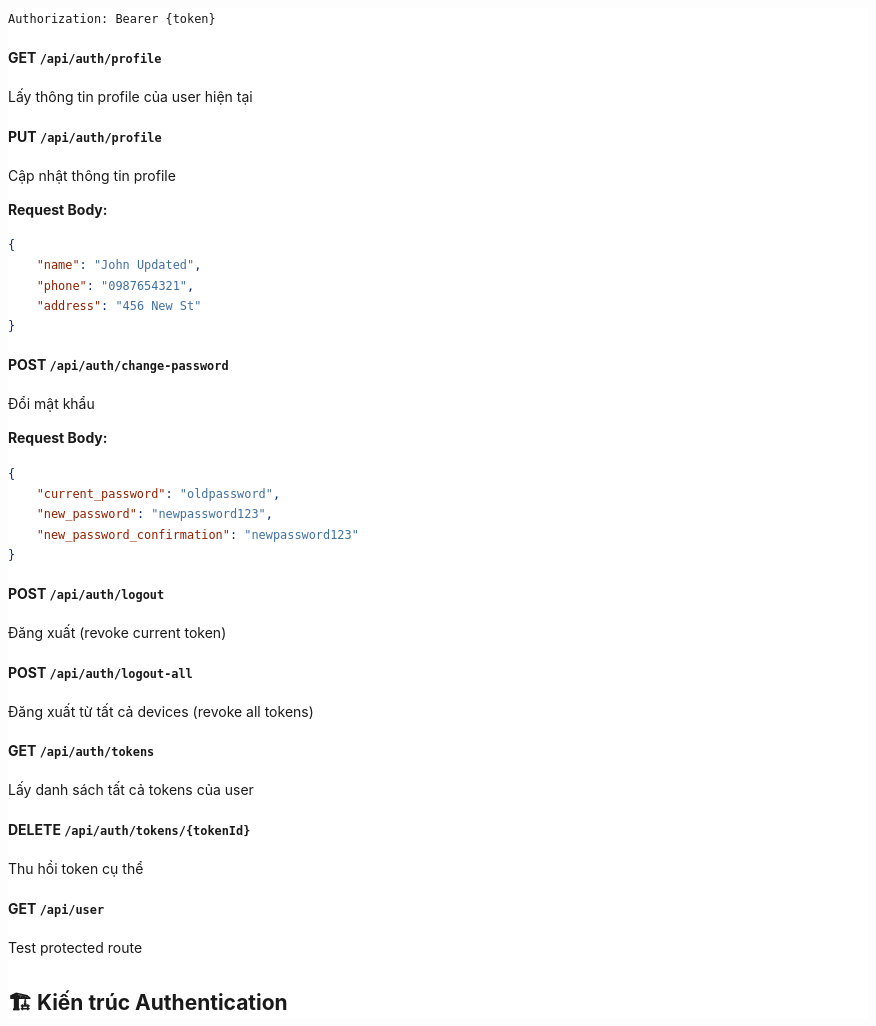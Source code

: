 ```
Authorization: Bearer {token}
```

#### GET `/api/auth/profile`

Lấy thông tin profile của user hiện tại

#### PUT `/api/auth/profile`

Cập nhật thông tin profile

**Request Body:**

```json
{
    "name": "John Updated",
    "phone": "0987654321",
    "address": "456 New St"
}
```

#### POST `/api/auth/change-password`

Đổi mật khẩu

**Request Body:**

```json
{
    "current_password": "oldpassword",
    "new_password": "newpassword123",
    "new_password_confirmation": "newpassword123"
}
```

#### POST `/api/auth/logout`

Đăng xuất (revoke current token)

#### POST `/api/auth/logout-all`

Đăng xuất từ tất cả devices (revoke all tokens)

#### GET `/api/auth/tokens`

Lấy danh sách tất cả tokens của user

#### DELETE `/api/auth/tokens/{tokenId}`

Thu hồi token cụ thể

#### GET `/api/user`

Test protected route

## 🏗️ Kiến trúc Authentication

